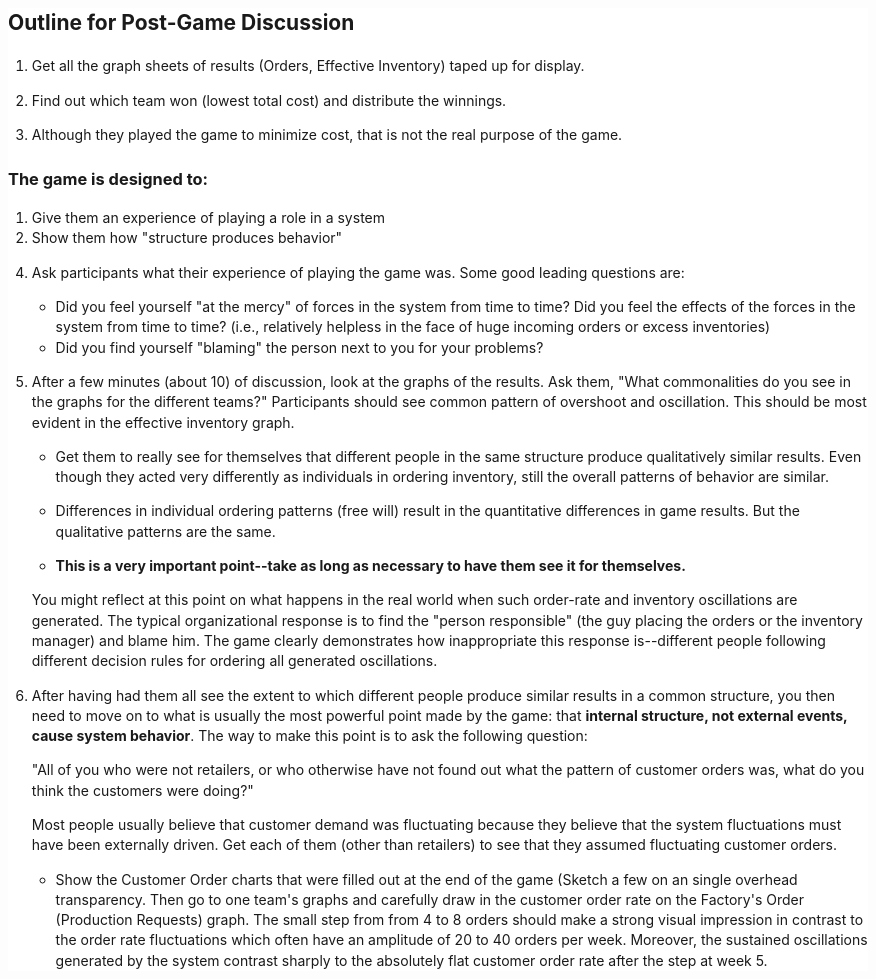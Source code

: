 
## Outline for Post-Game Discussion

1. Get all the graph sheets of results (Orders, Effective Inventory) taped up for display.

2. Find out which team won (lowest total cost) and distribute the winnings.

3. Although they played the game to minimize cost, that is not the real purpose of the game.

### The game is designed to:
1) Give them an experience of playing a role in a system
2) Show them how "structure produces behavior"

4. Ask participants what their experience of playing the game was. Some good leading questions are:
   - Did you feel yourself "at the mercy" of forces in the system from time to time? Did you feel the effects of the forces in the system from time to time? (i.e., relatively helpless in the face of huge incoming orders or excess inventories)
   - Did you find yourself "blaming" the person next to you for your problems?

5. After a few minutes (about 10) of discussion, look at the graphs of the results. Ask them, "What commonalities do you see in the graphs for the different teams?" Participants should see common pattern of overshoot and oscillation. This should be most evident in the effective inventory graph.

   - Get them to really see for themselves that different people in the same structure produce qualitatively similar results. Even though they acted very differently as individuals in ordering inventory, still the overall patterns of behavior are similar.
   
   - Differences in individual ordering patterns (free will) result in the quantitative differences in game results. But the qualitative patterns are the same.
   
   - **This is a very important point--take as long as necessary to have them see it for themselves.**
   
   You might reflect at this point on what happens in the real world when such order-rate and inventory oscillations are generated. The typical organizational response is to find the "person responsible" (the guy placing the orders or the inventory manager) and blame him. The game clearly demonstrates how inappropriate this response is--different people following different decision rules for ordering all generated oscillations.

6. After having had them all see the extent to which different people produce similar results in a common structure, you then need to move on to what is usually the most powerful point made by the game: that **internal structure, not external events, cause system behavior**. The way to make this point is to ask the following question:

   "All of you who were not retailers, or who otherwise have not found out what the pattern of customer orders was, what do you think the customers were doing?"

   Most people usually believe that customer demand was fluctuating because they believe that the system fluctuations must have been externally driven. Get each of them (other than retailers) to see that they assumed fluctuating customer orders.

   - Show the Customer Order charts that were filled out at the end of the game (Sketch a few on an single overhead transparency. Then go to one team's graphs and carefully draw in the customer order rate on the Factory's Order (Production Requests) graph. The small step from from 4 to 8 orders should make a strong visual impression in contrast to the order rate fluctuations which often have an amplitude of 20 to 40 orders per week. Moreover, the sustained oscillations generated by the system contrast sharply to the absolutely flat customer order rate after the step at week 5.

